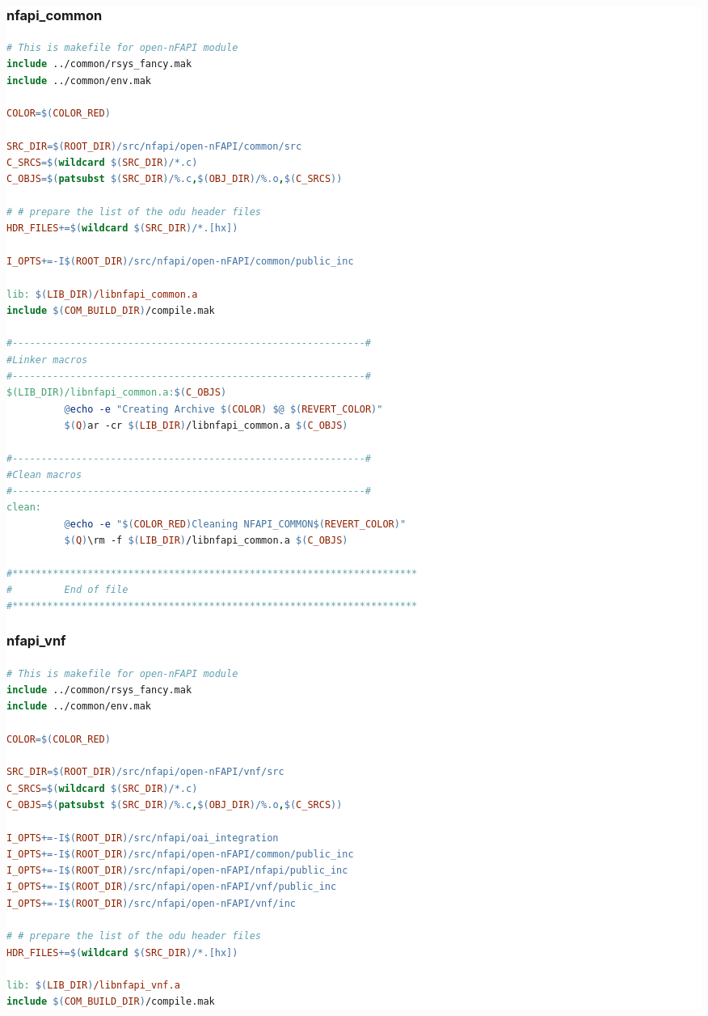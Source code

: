 
### nfapi_common

```makefile
# This is makefile for open-nFAPI module
include ../common/rsys_fancy.mak
include ../common/env.mak

COLOR=$(COLOR_RED)

SRC_DIR=$(ROOT_DIR)/src/nfapi/open-nFAPI/common/src
C_SRCS=$(wildcard $(SRC_DIR)/*.c)
C_OBJS=$(patsubst $(SRC_DIR)/%.c,$(OBJ_DIR)/%.o,$(C_SRCS))

# # prepare the list of the odu header files
HDR_FILES+=$(wildcard $(SRC_DIR)/*.[hx])

I_OPTS+=-I$(ROOT_DIR)/src/nfapi/open-nFAPI/common/public_inc

lib: $(LIB_DIR)/libnfapi_common.a
include $(COM_BUILD_DIR)/compile.mak

#-------------------------------------------------------------#
#Linker macros
#-------------------------------------------------------------#
$(LIB_DIR)/libnfapi_common.a:$(C_OBJS)
		  @echo -e "Creating Archive $(COLOR) $@ $(REVERT_COLOR)"
		  $(Q)ar -cr $(LIB_DIR)/libnfapi_common.a $(C_OBJS)

#-------------------------------------------------------------#
#Clean macros
#-------------------------------------------------------------#
clean:
		  @echo -e "$(COLOR_RED)Cleaning NFAPI_COMMON$(REVERT_COLOR)"
		  $(Q)\rm -f $(LIB_DIR)/libnfapi_common.a $(C_OBJS) 

#**********************************************************************
#         End of file
#**********************************************************************
```

### nfapi_vnf

```makefile
# This is makefile for open-nFAPI module
include ../common/rsys_fancy.mak
include ../common/env.mak

COLOR=$(COLOR_RED)

SRC_DIR=$(ROOT_DIR)/src/nfapi/open-nFAPI/vnf/src
C_SRCS=$(wildcard $(SRC_DIR)/*.c)
C_OBJS=$(patsubst $(SRC_DIR)/%.c,$(OBJ_DIR)/%.o,$(C_SRCS))

I_OPTS+=-I$(ROOT_DIR)/src/nfapi/oai_integration
I_OPTS+=-I$(ROOT_DIR)/src/nfapi/open-nFAPI/common/public_inc
I_OPTS+=-I$(ROOT_DIR)/src/nfapi/open-nFAPI/nfapi/public_inc
I_OPTS+=-I$(ROOT_DIR)/src/nfapi/open-nFAPI/vnf/public_inc
I_OPTS+=-I$(ROOT_DIR)/src/nfapi/open-nFAPI/vnf/inc

# # prepare the list of the odu header files
HDR_FILES+=$(wildcard $(SRC_DIR)/*.[hx])

lib: $(LIB_DIR)/libnfapi_vnf.a
include $(COM_BUILD_DIR)/compile.mak
```